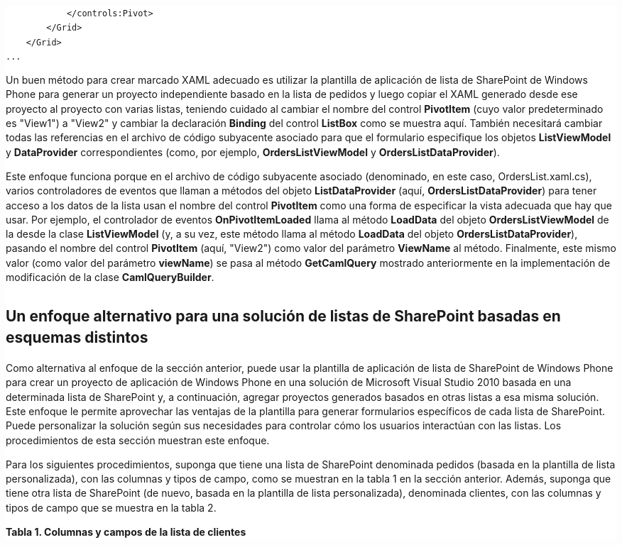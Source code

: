 ```
            </controls:Pivot>
        </Grid>
    </Grid>
...
```

Un buen método para crear marcado XAML adecuado es utilizar la plantilla de aplicación de lista de SharePoint de Windows Phone para generar un proyecto independiente basado en la lista de pedidos y luego copiar el XAML generado desde ese proyecto al proyecto con varias listas, teniendo cuidado al cambiar el nombre del control **PivotItem** (cuyo valor predeterminado es "View1") a "View2" y cambiar la declaración **Binding** del control **ListBox** como se muestra aquí. También necesitará cambiar todas las referencias en el archivo de código subyacente asociado para que el formulario especifique los objetos **ListViewModel** y **DataProvider** correspondientes (como, por ejemplo, **OrdersListViewModel** y **OrdersListDataProvider**).
  
    
    
Este enfoque funciona porque en el archivo de código subyacente asociado (denominado, en este caso, OrdersList.xaml.cs), varios controladores de eventos que llaman a métodos del objeto **ListDataProvider** (aquí, **OrdersListDataProvider**) para tener acceso a los datos de la lista usan el nombre del control **PivotItem** como una forma de especificar la vista adecuada que hay que usar. Por ejemplo, el controlador de eventos **OnPivotItemLoaded** llama al método **LoadData** del objeto **OrdersListViewModel** de la desde la clase **ListViewModel** (y, a su vez, este método llama al método **LoadData** del objeto **OrdersListDataProvider**), pasando el nombre del control **PivotItem** (aquí, "View2") como valor del parámetro **ViewName** al método. Finalmente, este mismo valor (como valor del parámetro **viewName**) se pasa al método **GetCamlQuery** mostrado anteriormente en la implementación de modificación de la clase **CamlQueryBuilder**.
  
    
    

## Un enfoque alternativo para una solución de listas de SharePoint basadas en esquemas distintos
<a name="BKMK_DifferentSchemasAlternative"> </a>

Como alternativa al enfoque de la sección anterior, puede usar la plantilla de aplicación de lista de SharePoint de Windows Phone para crear un proyecto de aplicación de Windows Phone en una solución de Microsoft Visual Studio 2010 basada en una determinada lista de SharePoint y, a continuación, agregar proyectos generados basados en otras listas a esa misma solución. Este enfoque le permite aprovechar las ventajas de la plantilla para generar formularios específicos de cada lista de SharePoint. Puede personalizar la solución según sus necesidades para controlar cómo los usuarios interactúan con las listas. Los procedimientos de esta sección muestran este enfoque.
  
    
    
Para los siguientes procedimientos, suponga que tiene una lista de SharePoint denominada pedidos (basada en la plantilla de lista personalizada), con las columnas y tipos de campo, como se muestran en la tabla 1 en la sección anterior. Además, suponga que tiene otra lista de SharePoint (de nuevo, basada en la plantilla de lista personalizada), denominada clientes, con las columnas y tipos de campo que se muestra en la tabla 2.
  
    
    

**Tabla 1. Columnas y campos de la lista de clientes**


